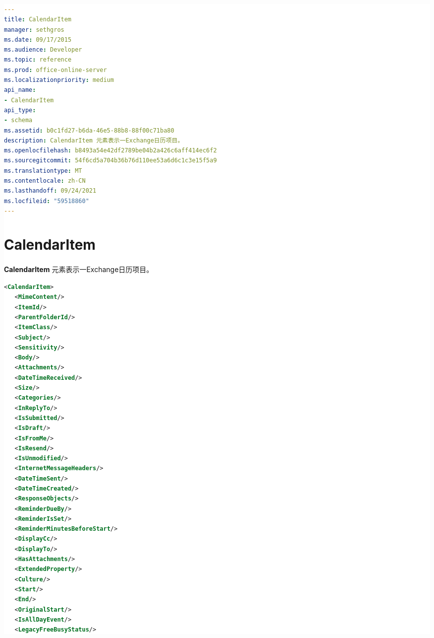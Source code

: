 ```yaml
---
title: CalendarItem
manager: sethgros
ms.date: 09/17/2015
ms.audience: Developer
ms.topic: reference
ms.prod: office-online-server
ms.localizationpriority: medium
api_name:
- CalendarItem
api_type:
- schema
ms.assetid: b0c1fd27-b6da-46e5-88b8-88f00c71ba80
description: CalendarItem 元素表示一Exchange日历项目。
ms.openlocfilehash: b8493a54e42df2789be04b2a426c6aff414ec6f2
ms.sourcegitcommit: 54f6cd5a704b36b76d110ee53a6d6c1c3e15f5a9
ms.translationtype: MT
ms.contentlocale: zh-CN
ms.lasthandoff: 09/24/2021
ms.locfileid: "59518860"
---
```

# <a name="calendaritem"></a>CalendarItem

**CalendarItem** 元素表示一Exchange日历项目。 
  
```XML
<CalendarItem>
   <MimeContent/>
   <ItemId/>
   <ParentFolderId/>
   <ItemClass/>
   <Subject/>
   <Sensitivity/>
   <Body/>
   <Attachments/>
   <DateTimeReceived/>
   <Size/>
   <Categories/>
   <InReplyTo/>
   <IsSubmitted/>
   <IsDraft/>
   <IsFromMe/>
   <IsResend/>
   <IsUnmodified/>
   <InternetMessageHeaders/>
   <DateTimeSent/>
   <DateTimeCreated/>
   <ResponseObjects/>
   <ReminderDueBy/>
   <ReminderIsSet/>
   <ReminderMinutesBeforeStart/>
   <DisplayCc/>
   <DisplayTo/>
   <HasAttachments/>
   <ExtendedProperty/>
   <Culture/>
   <Start/>
   <End/>
   <OriginalStart/>
   <IsAllDayEvent/>
   <LegacyFreeBusyStatus/>
```